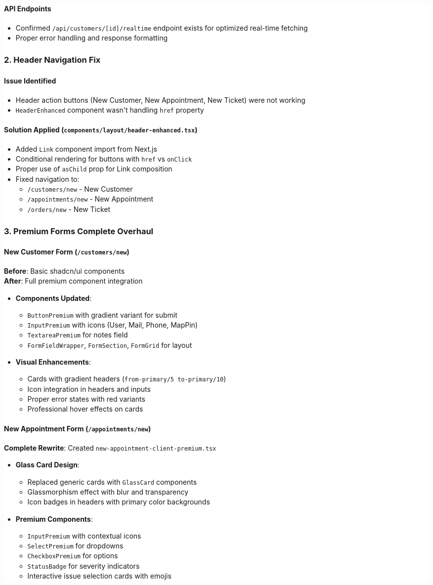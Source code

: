 #### API Endpoints
- Confirmed `/api/customers/[id]/realtime` endpoint exists for optimized real-time fetching
- Proper error handling and response formatting

### 2. Header Navigation Fix

#### Issue Identified
- Header action buttons (New Customer, New Appointment, New Ticket) were not working
- `HeaderEnhanced` component wasn't handling `href` property

#### Solution Applied (`components/layout/header-enhanced.tsx`)
- Added `Link` component import from Next.js
- Conditional rendering for buttons with `href` vs `onClick`
- Proper use of `asChild` prop for Link composition
- Fixed navigation to:
  - `/customers/new` - New Customer
  - `/appointments/new` - New Appointment  
  - `/orders/new` - New Ticket

### 3. Premium Forms Complete Overhaul

#### New Customer Form (`/customers/new`)
**Before**: Basic shadcn/ui components  
**After**: Full premium component integration

- **Components Updated**:
  - `ButtonPremium` with gradient variant for submit
  - `InputPremium` with icons (User, Mail, Phone, MapPin)
  - `TextareaPremium` for notes field
  - `FormFieldWrapper`, `FormSection`, `FormGrid` for layout

- **Visual Enhancements**:
  - Cards with gradient headers (`from-primary/5 to-primary/10`)
  - Icon integration in headers and inputs
  - Proper error states with red variants
  - Professional hover effects on cards

#### New Appointment Form (`/appointments/new`)
**Complete Rewrite**: Created `new-appointment-client-premium.tsx`

- **Glass Card Design**:
  - Replaced generic cards with `GlassCard` components
  - Glassmorphism effect with blur and transparency
  - Icon badges in headers with primary color backgrounds

- **Premium Components**:
  - `InputPremium` with contextual icons
  - `SelectPremium` for dropdowns
  - `CheckboxPremium` for options
  - `StatusBadge` for severity indicators
  - Interactive issue selection cards with emojis
